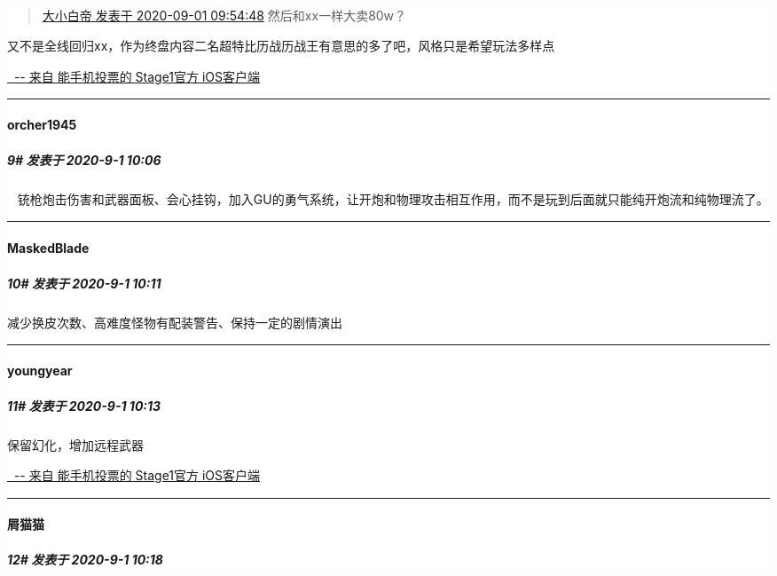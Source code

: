 

<blockquote><a href="httphttps://bbs.saraba1st.com/2b/forum.php?mod=redirect&amp;goto=findpost&amp;pid=48608036&amp;ptid=1957588" target="_blank">大小白帝 发表于 2020-09-01 09:54:48</a>
然后和xx一样大卖80w？</blockquote>又不是全线回归xx，作为终盘内容二名超特比历战历战王有意思的多了吧，风格只是希望玩法多样点

[  -- 来自 能手机投票的 Stage1官方 iOS客户端](https://itunes.apple.com/fi/app/saraba1st/id1221237470?mt=8)







*****

####  orcher1945  
##### 9#       发表于 2020-9-1 10:06




   铳枪炮击伤害和武器面板、会心挂钩，加入GU的勇气系统，让开炮和物理攻击相互作用，而不是玩到后面就只能纯开炮流和纯物理流了。







*****

####  MaskedBlade  
##### 10#       发表于 2020-9-1 10:11




减少换皮次数、高难度怪物有配装警告、保持一定的剧情演出







*****

####  youngyear  
##### 11#       发表于 2020-9-1 10:13




保留幻化，增加远程武器

[  -- 来自 能手机投票的 Stage1官方 iOS客户端](https://itunes.apple.com/fi/app/saraba1st/id1221237470?mt=8)







*****

####  屑猫猫  
##### 12#       发表于 2020-9-1 10:18

